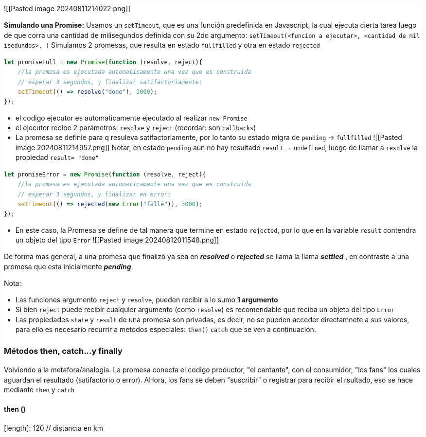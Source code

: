 	
![[Pasted image 20240811214022.png]]

**Simulando una Promise:**
Usamos un `setTimeout`, que es una función predefinida en Javascript, la cual ejecuta cierta tarea luego de que corra una cantidad de milisegundos definida con su 2do argumento:
`setTimeout(<funcion a ejecutar>, <cantidad de milisedundos>, )`
Simulamos 2 promesas, que resulta en estado `fullfilled` y otra en estado `rejected`
```js
let promiseFull = new Promise(function (resolve, reject){
	//la promesa es ejecutada automaticamente una vez que es construida
	// esperar 3 segundos, y finalizar satifactoriamente:
	setTimeout(() => resolve("done"), 3000);	
});

```
- el codigo ejecutor es automaticamente ejecutado al realizar `new Promise`
- el ejecutor recibe 2 parámetros: `resolve` y `reject` (recordar: son `callbacks`)
- La promesa se definie para q resuleva satifactoriamente, por lo tanto su estado migra de `pending` -> `fullfilled`
![[Pasted image 20240811214957.png]]
Notar, en estado `pending` aun no hay resultado `result = undefined`, luego de llamar a `resolve` la propiedad `result= "done"`

```js
let promiseError = new Promise(function (resolve, reject){
	//la promesa es ejecutada automaticamente una vez que es construida
	// esperar 3 segundos, y finalizar en error:
	setTimeout(() => rejected(new Error("fallé")), 3000);	
});
```
- En este caso, la Promesa se define de tal manera que termine en estado `rejected`, por lo que en la variable `result` contendra un objeto del tipo `Error`
![[Pasted image 20240812011548.png]]

De forma mas general, a una  promesa que finalizó ya sea  en ***resolved*** o ***rejected*** se llama la llama ***settled*** , en contraste a una promesa que esta inicialmente ***pending***.

Nota:
- Las funciones argumento `reject` y `resolve`, pueden recibir a lo sumo **1 argumento**
- Si bien `reject` puede recibir cualquier argumento (como `resolve`) es recomendable que reciba un objeto del tipo `Error`
- Las propiedades `state` y `result` de una promesa son privadas, es decir, no se pueden acceder directamnete a sus valores, para ello es necesario recurrir a metodos especiales: `then()` `catch` que se ven a continuación.
### Métodos then, catch...y finally
Volviendo a la metafora/analogía. La promesa conecta  el codigo productor, "el cantante", con el consumidor, "los fans" los cuales aguardan el resultado (satifactorio o error). AHora, los fans se deben "suscribir" o registrar para recibir el rsultado, eso se hace mediante `then` y `catch`

#### then ()


  [length]: 120 // distancia en km